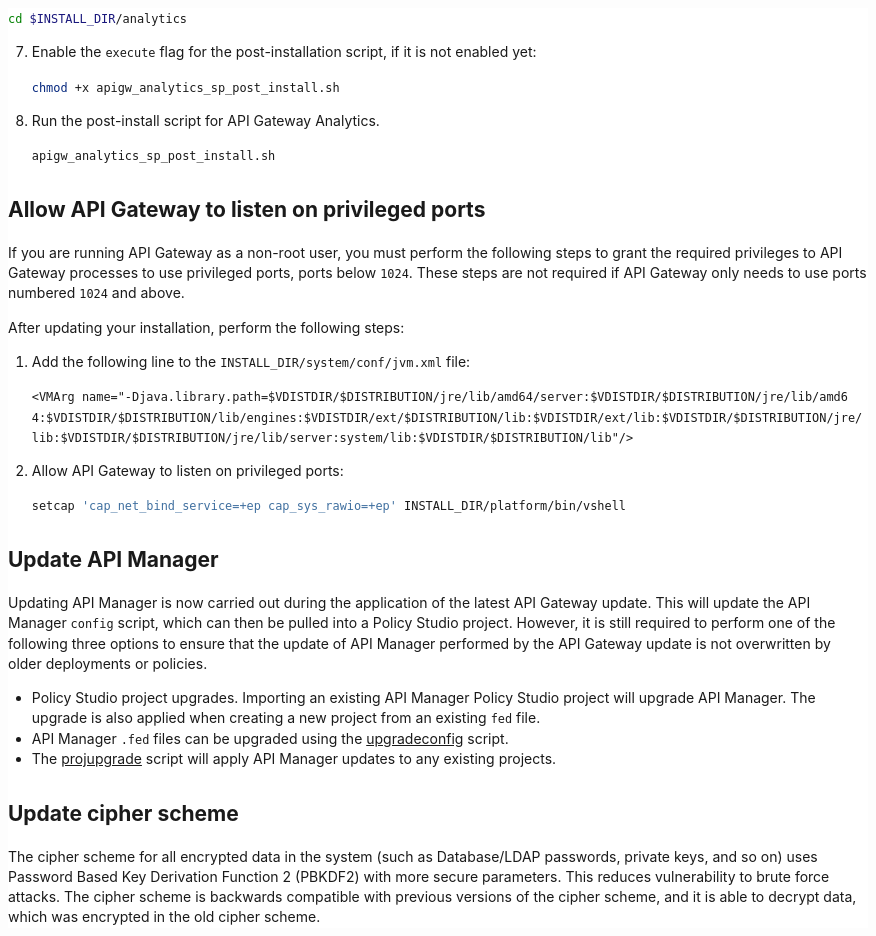    ```bash
   cd $INSTALL_DIR/analytics
   ```
7. Enable the `execute` flag for the post-installation script, if it is not enabled yet:

   ```bash
   chmod +x apigw_analytics_sp_post_install.sh
   ```
8. Run the post-install script for API Gateway Analytics.

   ```bash
   apigw_analytics_sp_post_install.sh
   ```

## Allow API Gateway to listen on privileged ports

If you are running API Gateway as a non-root user, you must perform the following steps to grant the required privileges to API Gateway processes to use privileged ports, ports below `1024`. These steps are not required if API Gateway only needs to use ports numbered `1024` and above.

After updating your installation, perform the following steps:

1. Add the following line to the `INSTALL_DIR/system/conf/jvm.xml` file:

   ```none
   <VMArg name="-Djava.library.path=$VDISTDIR/$DISTRIBUTION/jre/lib/amd64/server:$VDISTDIR/$DISTRIBUTION/jre/lib/amd64:$VDISTDIR/$DISTRIBUTION/lib/engines:$VDISTDIR/ext/$DISTRIBUTION/lib:$VDISTDIR/ext/lib:$VDISTDIR/$DISTRIBUTION/jre/lib:$VDISTDIR/$DISTRIBUTION/jre/lib/server:system/lib:$VDISTDIR/$DISTRIBUTION/lib"/>
   ```

2. Allow API Gateway to listen on privileged ports:

   ```bash
   setcap 'cap_net_bind_service=+ep cap_sys_rawio=+ep' INSTALL_DIR/platform/bin/vshell
   ```

## Update API Manager

Updating API Manager is now carried out during the application of the latest API Gateway update. This will update the API Manager `config` script, which can then be pulled into a Policy Studio project. However, it is still required to perform one of the following three options to ensure that the update of API Manager performed by the API Gateway update is not overwritten by older deployments or policies.

* Policy Studio project upgrades. Importing an existing API Manager Policy Studio project will upgrade API Manager. The upgrade is also applied when creating a new project from an existing `fed` file.
* API Manager `.fed` files can be upgraded using the [upgradeconfig](/docs/apim_installation/apigw_upgrade/upgrade_analytics#upgradeconfig-options) script.
* The [projupgrade](/docs/apim_reference/devopstools_ref#projupgrade-command-options) script will apply API Manager updates to any existing projects.

## Update cipher scheme

The cipher scheme for all encrypted data in the system (such as Database/LDAP passwords, private keys, and so on) uses Password Based Key Derivation Function 2 (PBKDF2) with more secure parameters. This reduces vulnerability to brute force attacks. The cipher scheme is backwards compatible with previous versions of the cipher scheme, and it is able to decrypt data, which was encrypted in the old cipher scheme.
